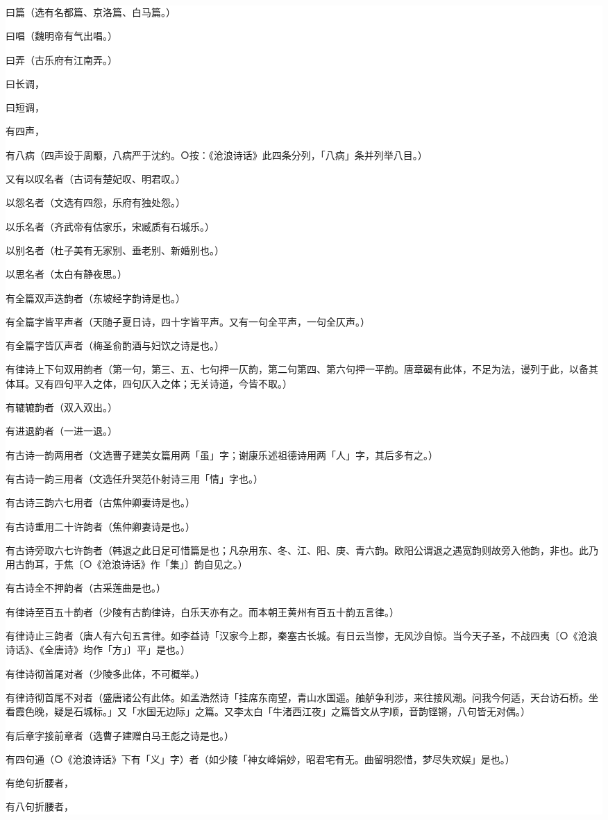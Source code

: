 曰篇（选有名都篇、京洛篇、白马篇。）  

曰唱（魏明帝有气出唱。）  

曰弄（古乐府有江南弄。）  

曰长调，  

曰短调，  

有四声，  

有八病（四声设于周颙，八病严于沈约。○按：《沧浪诗话》此四条分列，「八病」条并列举八目。）  

又有以叹名者（古词有楚妃叹、明君叹。）  

以怨名者（文选有四怨，乐府有独处怨。）  

以乐名者（齐武帝有估家乐，宋臧质有石城乐。）  

以别名者（杜子美有无家别、垂老别、新婚别也。）  

以思名者（太白有静夜思。）  

有全篇双声迭韵者（东坡经字韵诗是也。）  

有全篇字皆平声者（天随子夏日诗，四十字皆平声。又有一句全平声，一句全仄声。）  

有全篇字皆仄声者（梅圣俞酌酒与妇饮之诗是也。）  

有律诗上下句双用韵者（第一句，第三、五、七句押一仄韵，第二句第四、第六句押一平韵。唐章碣有此体，不足为法，谩列于此，以备其体耳。又有四句平入之体，四句仄入之体；无关诗道，今皆不取。）  

有辘辘韵者（双入双出。）  

有进退韵者（一进一退。）  

有古诗一韵两用者（文选曹子建美女篇用两「虽」字；谢康乐述祖德诗用两「人」字，其后多有之。）  

有古诗一韵三用者（文选任升哭范仆射诗三用「情」字也。）  

有古诗三韵六七用者（古焦仲卿妻诗是也。）  

有古诗重用二十许韵者（焦仲卿妻诗是也。）  

有古诗旁取六七许韵者（韩退之此日足可惜篇是也；凡杂用东、冬、江、阳、庚、青六韵。欧阳公谓退之遇宽韵则故旁入他韵，非也。此乃用古韵耳，于焦〔○《沧浪诗话》作「集」〕韵自见之。）  

有古诗全不押韵者（古采莲曲是也。）  

有律诗至百五十韵者（少陵有古韵律诗，白乐天亦有之。而本朝王黄州有百五十韵五言律。）  

有律诗止三韵者（唐人有六句五言律。如李益诗「汉家今上郡，秦塞古长城。有日云当惨，无风沙自惊。当今天子圣，不战四夷〔○《沧浪诗话》、《全唐诗》均作「方」〕平」是也。）  

有律诗彻首尾对者（少陵多此体，不可概举。）  

有律诗彻首尾不对者（盛唐诸公有此体。如孟浩然诗「挂席东南望，青山水国遥。舳舻争利涉，来往接风潮。问我今何适，天台访石桥。坐看霞色晚，疑是石城标。」又「水国无边际」之篇。又李太白「牛渚西江夜」之篇皆文从字顺，音韵铿锵，八句皆无对偶。）  

有后章字接前章者（选曹子建赠白马王彪之诗是也。）  

有四句通（○《沧浪诗话》下有「义」字）者（如少陵「神女峰娟妙，昭君宅有无。曲留明怨惜，梦尽失欢娱」是也。）  

有绝句折腰者，  

有八句折腰者，  
